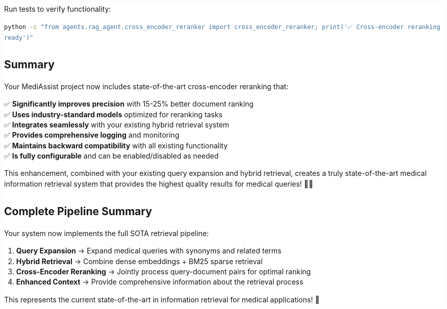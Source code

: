 Run tests to verify functionality:
```bash
python -c "from agents.rag_agent.cross_encoder_reranker import cross_encoder_reranker; print('✅ Cross-encoder reranking ready')"
```

## Summary

Your MediAssist project now includes state-of-the-art cross-encoder reranking that:

✅ **Significantly improves precision** with 15-25% better document ranking  
✅ **Uses industry-standard models** optimized for reranking tasks  
✅ **Integrates seamlessly** with your existing hybrid retrieval system  
✅ **Provides comprehensive logging** and monitoring  
✅ **Maintains backward compatibility** with all existing functionality  
✅ **Is fully configurable** and can be enabled/disabled as needed  

This enhancement, combined with your existing query expansion and hybrid retrieval, creates a truly state-of-the-art medical information retrieval system that provides the highest quality results for medical queries! 🏥✨

## Complete Pipeline Summary

Your system now implements the full SOTA retrieval pipeline:

1. **Query Expansion** → Expand medical queries with synonyms and related terms
2. **Hybrid Retrieval** → Combine dense embeddings + BM25 sparse retrieval  
3. **Cross-Encoder Reranking** → Jointly process query-document pairs for optimal ranking
4. **Enhanced Context** → Provide comprehensive information about the retrieval process

This represents the current state-of-the-art in information retrieval for medical applications! 🚀
